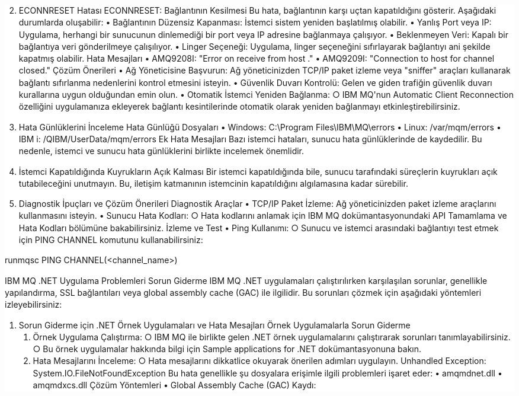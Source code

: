2. ECONNRESET Hatası
ECONNRESET: Bağlantının Kesilmesi
Bu hata, bağlantının karşı uçtan kapatıldığını gösterir. Aşağıdaki durumlarda oluşabilir:
	• Bağlantının Düzensiz Kapanması: İstemci sistem yeniden başlatılmış olabilir.
	• Yanlış Port veya IP: Uygulama, herhangi bir sunucunun dinlemediği bir port veya IP adresine bağlanmaya çalışıyor.
	• Beklenmeyen Veri: Kapalı bir bağlantıya veri gönderilmeye çalışılıyor.
	• Linger Seçeneği: Uygulama, linger seçeneğini sıfırlayarak bağlantıyı ani şekilde kapatmış olabilir.
Hata Mesajları
	• AMQ9208I: "Error on receive from host <hostname>."
	• AMQ9209I: "Connection to host <hostname> for channel <channelname> closed."
Çözüm Önerileri
	• Ağ Yöneticisine Başvurun: Ağ yöneticinizden TCP/IP paket izleme veya "sniffer" araçları kullanarak bağlantı sıfırlanma nedenlerini kontrol etmesini isteyin.
	• Güvenlik Duvarı Kontrolü: Gelen ve giden trafiğin güvenlik duvarı kurallarına uygun olduğundan emin olun.
	• Otomatik İstemci Yeniden Bağlanma:
		○ IBM MQ'nun Automatic Client Reconnection özelliğini uygulamanıza ekleyerek bağlantı kesintilerinde otomatik olarak yeniden bağlanmayı etkinleştirebilirsiniz.

3. Hata Günlüklerini İnceleme
Hata Günlüğü Dosyaları
	• Windows: C:\Program Files\IBM\MQ\errors
	• Linux: /var/mqm/errors
	• IBM i: /QIBM/UserData/mqm/errors
Ek Hata Mesajları
Bazı istemci hataları, sunucu hata günlüklerinde de kaydedilir. Bu nedenle, istemci ve sunucu hata günlüklerini birlikte incelemek önemlidir.

4. İstemci Kapatıldığında Kuyrukların Açık Kalması
Bir istemci kapatıldığında bile, sunucu tarafındaki süreçlerin kuyrukları açık tutabileceğini unutmayın. Bu, iletişim katmanının istemcinin kapatıldığını algılamasına kadar sürebilir.

5. Diagnostik İpuçları ve Çözüm Önerileri
Diagnostik Araçlar
	• TCP/IP Paket İzleme: Ağ yöneticinizden paket izleme araçlarını kullanmasını isteyin.
	• Sunucu Hata Kodları:
		○ Hata kodlarını anlamak için IBM MQ dokümantasyonundaki API Tamamlama ve Hata Kodları bölümüne bakabilirsiniz.
İzleme ve Test
	• Ping Kullanımı:
		○ Sunucu ve istemci arasındaki bağlantıyı test etmek için PING CHANNEL komutunu kullanabilirsiniz:

runmqsc <QMGR>
PING CHANNEL(<channel_name>)



IBM MQ .NET Uygulama Problemleri Sorun Giderme
IBM MQ .NET uygulamaları çalıştırılırken karşılaşılan sorunlar, genellikle yapılandırma, SSL bağlantıları veya global assembly cache (GAC) ile ilgilidir. Bu sorunları çözmek için aşağıdaki yöntemleri izleyebilirsiniz:

1. Sorun Giderme için .NET Örnek Uygulamaları ve Hata Mesajları
Örnek Uygulamalarla Sorun Giderme
	1. Örnek Uygulama Çalıştırma:
		○ IBM MQ ile birlikte gelen .NET örnek uygulamalarını çalıştırarak sorunları tanımlayabilirsiniz.
		○ Bu örnek uygulamalar hakkında bilgi için Sample applications for .NET dokümantasyonuna bakın.
	2. Hata Mesajlarını İnceleme:
		○ Hata mesajlarını dikkatlice okuyarak önerilen adımları uygulayın.
Unhandled Exception: System.IO.FileNotFoundException
Bu hata genellikle şu dosyalara erişimle ilgili problemleri işaret eder:
	• amqmdnet.dll
	• amqmdxcs.dll
Çözüm Yöntemleri
	• Global Assembly Cache (GAC) Kaydı: